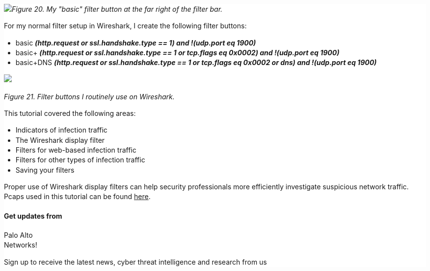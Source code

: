 ![](https://unit42.paloaltonetworks.com/wp-content/uploads/2019/01/Figure20.png)_Figure 20. My "basic" filter button at the far right of the filter bar._

For my normal filter setup in Wireshark, I create the following filter buttons:

*   basic **_(http.request or ssl.handshake.type == 1) and !(udp.port eq 1900)_**
*   basic+ **_(http.request or ssl.handshake.type == 1 or tcp.flags eq 0x0002) and !(udp.port eq 1900)_**
*   basic+DNS **_(http.request or ssl.handshake.type == 1 or tcp.flags eq 0x0002 or dns) and !(udp.port eq 1900)_**

![](https://unit42.paloaltonetworks.com/wp-content/uploads/2019/01/Figure21.png)

_Figure 21. Filter buttons I routinely use on Wireshark._

This tutorial covered the following areas:

*   Indicators of infection traffic
*   The Wireshark display filter
*   Filters for web-based infection traffic
*   Filters for other types of infection traffic
*   Saving your filters

Proper use of Wireshark display filters can help security professionals more efficiently investigate suspicious network traffic. Pcaps used in this tutorial can be found [here](https://www.malware-traffic-analysis.net/training/index.html).

#### Get updates from  
Palo Alto  
Networks!

Sign up to receive the latest news, cyber threat intelligence and research from us